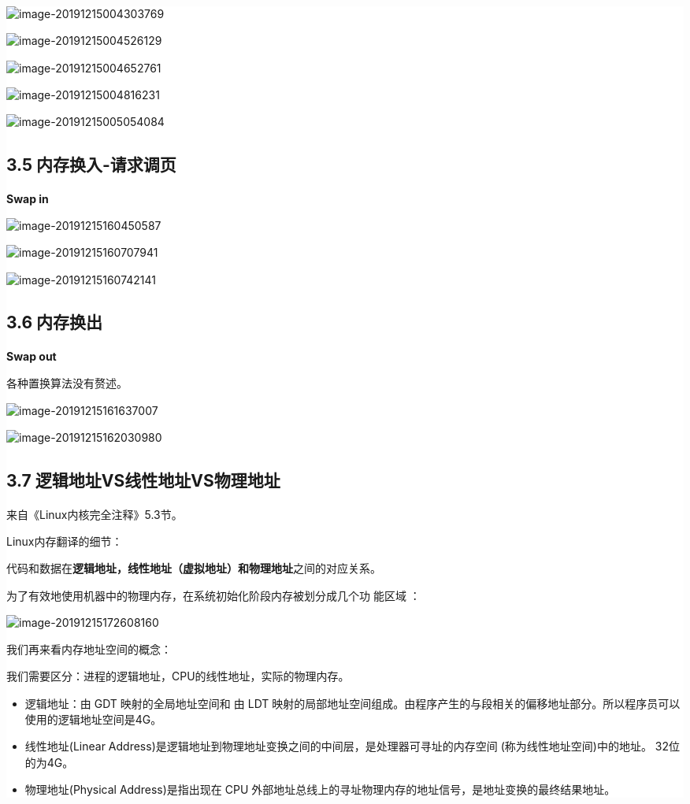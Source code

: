 ![image-20191215004303769](https://tva1.sinaimg.cn/large/006tNbRwgy1g9wqa8sdr7j31ao0q6aqh.jpg)

![image-20191215004526129](https://tva1.sinaimg.cn/large/006tNbRwgy1g9wqcr1djtj317a0lakaf.jpg)

![image-20191215004652761](https://tva1.sinaimg.cn/large/006tNbRwgy1g9wqe9ast9j312u0pkqk0.jpg)

![image-20191215004816231](https://tva1.sinaimg.cn/large/006tNbRwgy1g9wqfpjo4wj31a60p0ni6.jpg)

![image-20191215005054084](https://tva1.sinaimg.cn/large/006tNbRwgy1g9wqininjej30ku0f8mzh.jpg)

## 3.5 内存换入-请求调页 

**Swap in** 

![image-20191215160450587](https://tva1.sinaimg.cn/large/006tNbRwgy1g9xgxe2iqqj30xi0qi0x8.jpg)

![image-20191215160707941](https://tva1.sinaimg.cn/large/006tNbRwgy1g9xgzq7obwj30ly0xe0y6.jpg)

![image-20191215160742141](https://tva1.sinaimg.cn/large/006tNbRwgy1g9xh0j1pdnj30xo0n241y.jpg)

## 3.6 内存换出 

**Swap out** 

各种置换算法没有赘述。

![image-20191215161637007](https://tva1.sinaimg.cn/large/006tNbRwly1g9xh9sur45j319e0p41dm.jpg)

![image-20191215162030980](https://tva1.sinaimg.cn/large/006tNbRwly1g9xhdoy916j314i0qyaz4.jpg)



## 3.7 逻辑地址VS线性地址VS物理地址

来自《Linux内核完全注释》5.3节。

Linux内存翻译的细节：

代码和数据在**逻辑地址，线性地址（虚拟地址）和物理地址**之间的对应关系。

为了有效地使用机器中的物理内存，在系统初始化阶段内存被划分成几个功 能区域 ：

![image-20191215172608160](https://tva1.sinaimg.cn/large/006tNbRwgy1g9xj9zjbxnj31460hmq4p.jpg)

我们再来看内存地址空间的概念：

我们需要区分：进程的逻辑地址，CPU的线性地址，实际的物理内存。

- 逻辑地址：由 GDT 映射的全局地址空间和 由 LDT 映射的局部地址空间组成。由程序产生的与段相关的偏移地址部分。所以程序员可以使用的逻辑地址空间是4G。

- 线性地址(Linear Address)是逻辑地址到物理地址变换之间的中间层，是处理器可寻址的内存空间 (称为线性地址空间)中的地址。 32位的为4G。
- 物理地址(Physical Address)是指出现在 CPU 外部地址总线上的寻址物理内存的地址信号，是地址变换的最终结果地址。 
